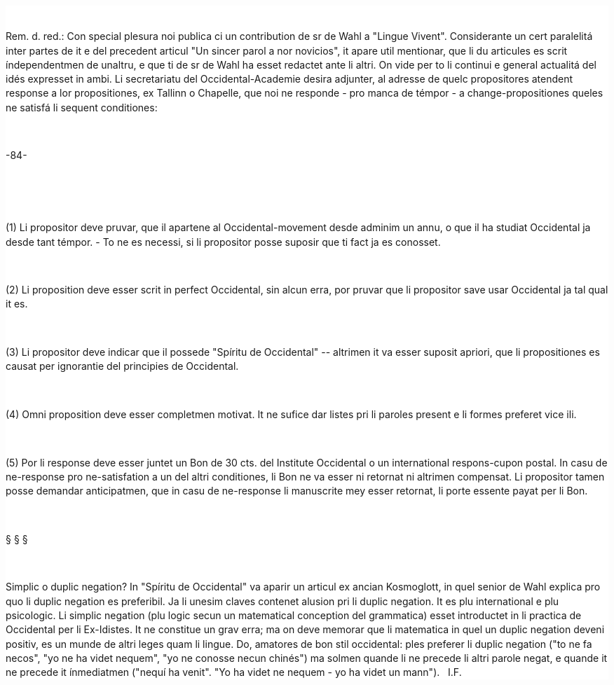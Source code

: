  

Rem. d. red.: Con special plesura noi publica ci un contribution de sr
de Wahl a \"Lingue Vivent\". Considerante un cert paralelitá inter
partes de it e del precedent articul \"Un sincer parol a nor novicios\",
it apare util mentionar, que li du articules es scrit índependentmen de
unaltru, e que ti de sr de Wahl ha esset redactet ante li altri. On vide
per to li continui e general actualitá del idés expresset in ambi. Li
secretariatu del Occidental-Academie desira adjunter, al adresse de
quelc propositores atendent response a lor propositiones, ex Tallinn o
Chapelle, que noi ne responde - pro manca de témpor - a
change-propositiones queles ne satisfá li sequent conditiones:

 

-84-

 

 

\(1) Li propositor deve pruvar, que il apartene al Occidental-movement
desde adminim un annu, o que il ha studiat Occidental ja desde tant
témpor. - To ne es necessi, si li propositor posse suposir que ti fact
ja es conosset.

 

\(2) Li proposition deve esser scrit in perfect Occidental, sin alcun
erra, por pruvar que li propositor save usar Occidental ja tal qual it
es.

 

\(3) Li propositor deve indicar que il possede \"Spíritu de Occidental\"
\-- altrimen it va esser suposit apriori, que li propositiones es causat
per ignorantie del principies de Occidental.

 

\(4) Omni proposition deve esser completmen motivat. It ne sufice dar
listes pri li paroles present e li formes preferet vice ili.

 

\(5) Por li response deve esser juntet un Bon de 30 cts. del Institute
Occidental o un international respons-cupon postal. In casu de
ne-response pro ne-satisfation a un del altri conditiones, li Bon ne va
esser ni retornat ni altrimen compensat. Li propositor tamen posse
demandar anticipatmen, que in casu de ne-response li manuscrite mey
esser retornat, li porte essente payat per li Bon.

 

§ § §

 

Simplic o duplic negation? In \"Spíritu de Occidental\" va aparir un
articul ex ancian Kosmoglott, in quel senior de Wahl explica pro quo li
duplic negation es preferibil. Ja li unesim claves contenet alusion pri
li duplic negation. It es plu international e plu psicologic. Li simplic
negation (plu logic secun un matematical conception del grammatica)
esset introductet in li practica de Occidental per li Ex-Idistes. It ne
constitue un grav erra; ma on deve memorar que li matematica in quel un
duplic negation deveni positiv, es un munde de altri leges quam li
lingue. Do, amatores de bon stil occidental: ples preferer li duplic
negation (\"to ne fa necos\", \"yo ne ha videt nequem\", \"yo ne conosse
necun chinés\") ma solmen quande li ne precede li altri parole negat, e
quande it ne precede it ínmediatmen (\"nequí ha venit\". \"Yo ha videt
ne nequem - yo ha videt un mann\").   I.F.
